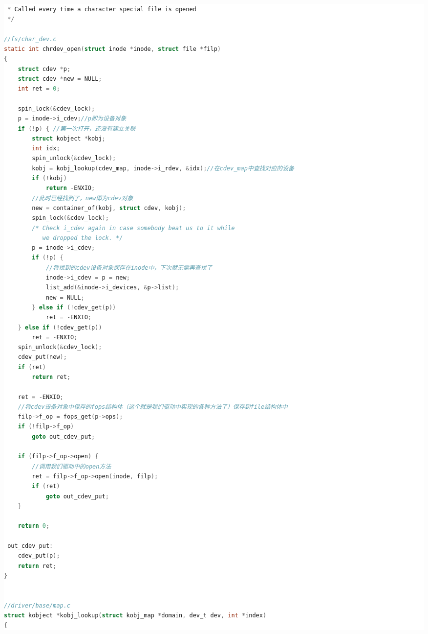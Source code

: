 ```C
 * Called every time a character special file is opened
 */

//fs/char_dev.c
static int chrdev_open(struct inode *inode, struct file *filp)
{
	struct cdev *p;
	struct cdev *new = NULL;
	int ret = 0;

	spin_lock(&cdev_lock);
	p = inode->i_cdev;//p即为设备对象
	if (!p) { //第一次打开，还没有建立关联
		struct kobject *kobj;
		int idx;
		spin_unlock(&cdev_lock);
		kobj = kobj_lookup(cdev_map, inode->i_rdev, &idx);//在cdev_map中查找对应的设备
		if (!kobj)
			return -ENXIO;
        //此时已经找到了，new即为cdev对象
		new = container_of(kobj, struct cdev, kobj);
		spin_lock(&cdev_lock);
		/* Check i_cdev again in case somebody beat us to it while
		   we dropped the lock. */
		p = inode->i_cdev;
		if (!p) {
            //将找到的cdev设备对象保存在inode中，下次就无需再查找了
			inode->i_cdev = p = new;
			list_add(&inode->i_devices, &p->list);
			new = NULL;
		} else if (!cdev_get(p))
			ret = -ENXIO;
	} else if (!cdev_get(p))
		ret = -ENXIO;
	spin_unlock(&cdev_lock);
	cdev_put(new);
	if (ret)
		return ret;

	ret = -ENXIO;
    //将cdev设备对象中保存的fops结构体（这个就是我们驱动中实现的各种方法了）保存到file结构体中
	filp->f_op = fops_get(p->ops);
	if (!filp->f_op)
		goto out_cdev_put;

	if (filp->f_op->open) {
        //调用我们驱动中的open方法
		ret = filp->f_op->open(inode, filp);
		if (ret)
			goto out_cdev_put;
	}

	return 0;

 out_cdev_put:
	cdev_put(p);
	return ret;
}


//driver/base/map.c
struct kobject *kobj_lookup(struct kobj_map *domain, dev_t dev, int *index)
{
```